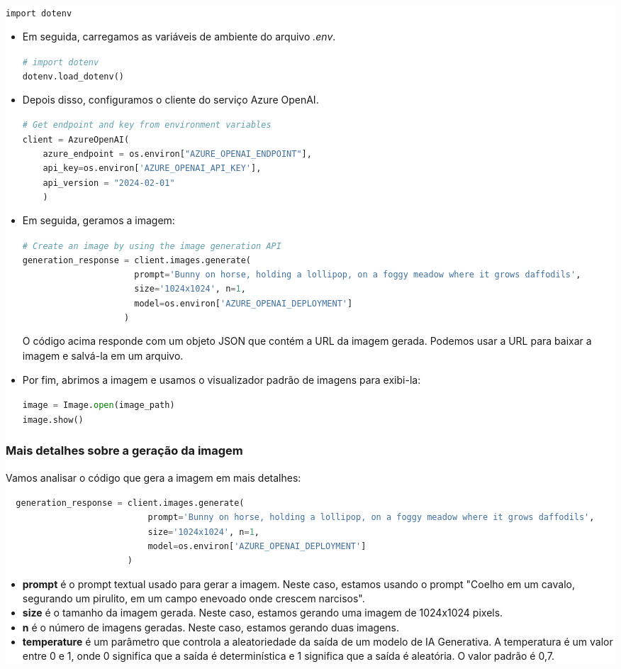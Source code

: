    ```
  import dotenv
  ```

- Em seguida, carregamos as variáveis de ambiente do arquivo _.env_.

  ```python
  # import dotenv
  dotenv.load_dotenv()
  ```

- Depois disso, configuramos o cliente do serviço Azure OpenAI.

  ```python
  # Get endpoint and key from environment variables
  client = AzureOpenAI(
      azure_endpoint = os.environ["AZURE_OPENAI_ENDPOINT"],
      api_key=os.environ['AZURE_OPENAI_API_KEY'],
      api_version = "2024-02-01"
      )
  ```

- Em seguida, geramos a imagem:

  ```python
  # Create an image by using the image generation API
  generation_response = client.images.generate(
                        prompt='Bunny on horse, holding a lollipop, on a foggy meadow where it grows daffodils',
                        size='1024x1024', n=1,
                        model=os.environ['AZURE_OPENAI_DEPLOYMENT']
                      )
  ```

  O código acima responde com um objeto JSON que contém a URL da imagem gerada. Podemos usar a URL para baixar a imagem e salvá-la em um arquivo.

- Por fim, abrimos a imagem e usamos o visualizador padrão de imagens para exibi-la:

  ```python
  image = Image.open(image_path)
  image.show()
  ```

### Mais detalhes sobre a geração da imagem

Vamos analisar o código que gera a imagem em mais detalhes:

   ```python
     generation_response = client.images.generate(
                               prompt='Bunny on horse, holding a lollipop, on a foggy meadow where it grows daffodils',
                               size='1024x1024', n=1,
                               model=os.environ['AZURE_OPENAI_DEPLOYMENT']
                           )
   ```

- **prompt** é o prompt textual usado para gerar a imagem. Neste caso, estamos usando o prompt "Coelho em um cavalo, segurando um pirulito, em um campo enevoado onde crescem narcisos".
- **size** é o tamanho da imagem gerada. Neste caso, estamos gerando uma imagem de 1024x1024 pixels.
- **n** é o número de imagens geradas. Neste caso, estamos gerando duas imagens.
- **temperature** é um parâmetro que controla a aleatoriedade da saída de um modelo de IA Generativa. A temperatura é um valor entre 0 e 1, onde 0 significa que a saída é determinística e 1 significa que a saída é aleatória. O valor padrão é 0,7.
